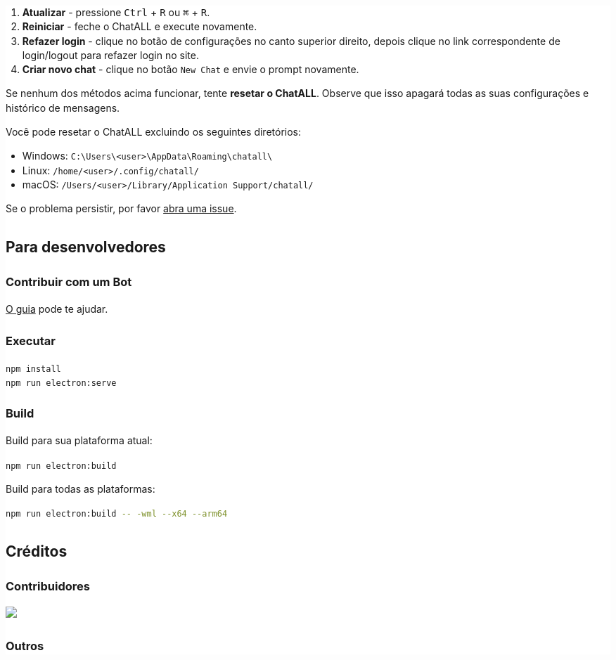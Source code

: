 1. **Atualizar** - pressione <kbd>Ctrl</kbd> + <kbd>R</kbd> ou <kbd>⌘</kbd> + <kbd>R</kbd>.
2. **Reiniciar** - feche o ChatALL e execute novamente.
3. **Refazer login** - clique no botão de configurações no canto superior direito, depois clique no link correspondente de login/logout para refazer login no site.
4. **Criar novo chat** - clique no botão `New Chat` e envie o prompt novamente.

Se nenhum dos métodos acima funcionar, tente **resetar o ChatALL**. Observe que isso apagará todas as suas configurações e histórico de mensagens.

Você pode resetar o ChatALL excluindo os seguintes diretórios:

- Windows: `C:\Users\<user>\AppData\Roaming\chatall\`
- Linux: `/home/<user>/.config/chatall/`
- macOS: `/Users/<user>/Library/Application Support/chatall/`

Se o problema persistir, por favor [abra uma issue](https://github.com/ai-shifu/ChatALL/issues).

## Para desenvolvedores

### Contribuir com um Bot

[O guia](https://github.com/ai-shifu/ChatALL/wiki/%E5%A6%82%E4%BD%95%E6%B7%BB%E5%8A%A0%E4%B8%80%E4%B8%AA%E6%96%B0%E7%9A%84-AI-%E5%AF%B9%E8%AF%9D%E6%9C%BA%E5%99%A8%E4%BA%BA) pode te ajudar.

### Executar

```bash
npm install
npm run electron:serve
```

### Build

Build para sua plataforma atual:

```bash
npm run electron:build
```

Build para todas as plataformas:

```bash
npm run electron:build -- -wml --x64 --arm64
```

## Créditos

### Contribuidores

<a href="https://github.com/ai-shifu/ChatALL/graphs/contributors">
  <img src="https://contrib.rocks/image?repo=ai-shifu/ChatALL" />
</a>

### Outros
